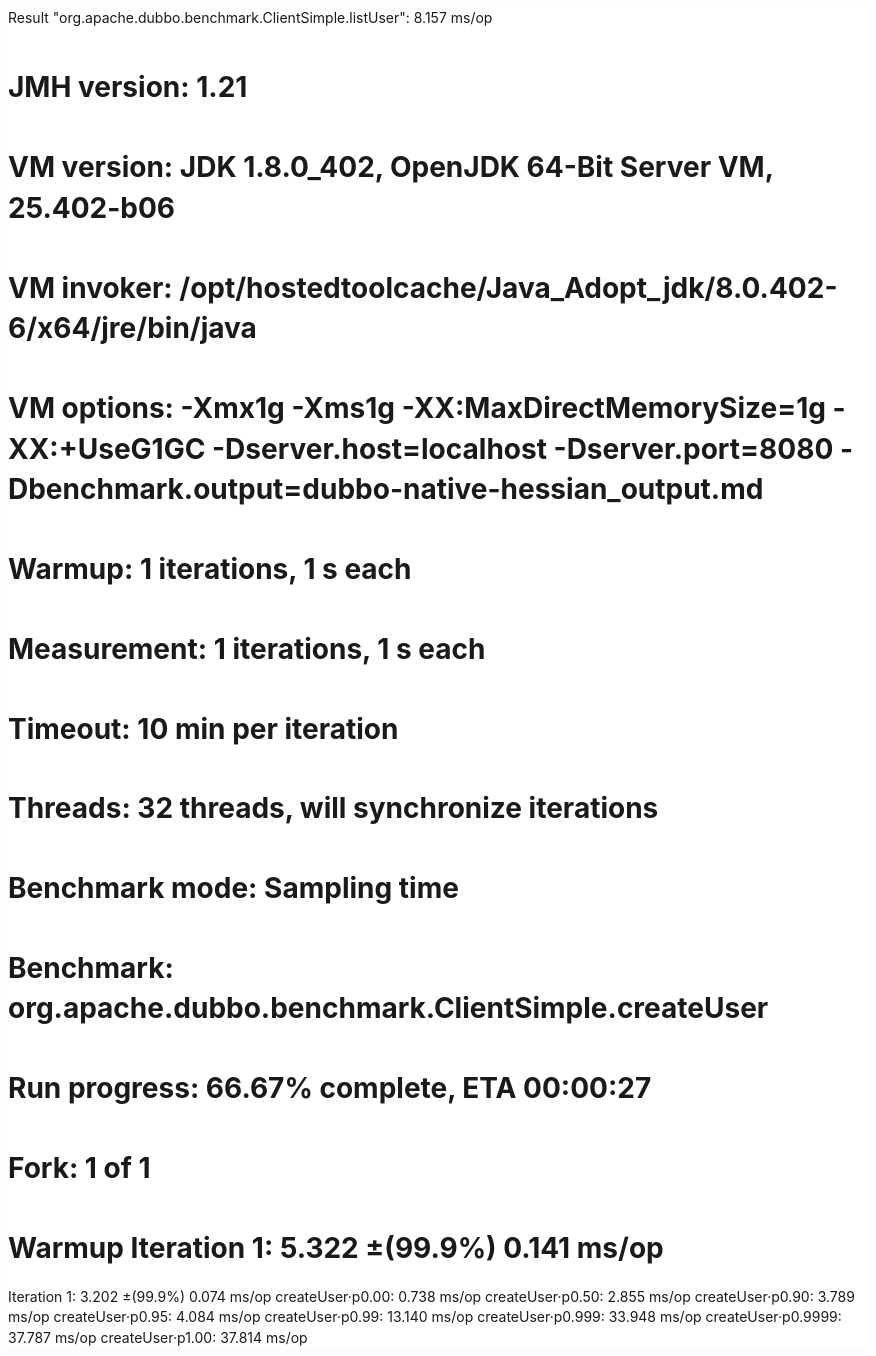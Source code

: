 
Result "org.apache.dubbo.benchmark.ClientSimple.listUser":
  8.157 ms/op


# JMH version: 1.21
# VM version: JDK 1.8.0_402, OpenJDK 64-Bit Server VM, 25.402-b06
# VM invoker: /opt/hostedtoolcache/Java_Adopt_jdk/8.0.402-6/x64/jre/bin/java
# VM options: -Xmx1g -Xms1g -XX:MaxDirectMemorySize=1g -XX:+UseG1GC -Dserver.host=localhost -Dserver.port=8080 -Dbenchmark.output=dubbo-native-hessian_output.md
# Warmup: 1 iterations, 1 s each
# Measurement: 1 iterations, 1 s each
# Timeout: 10 min per iteration
# Threads: 32 threads, will synchronize iterations
# Benchmark mode: Sampling time
# Benchmark: org.apache.dubbo.benchmark.ClientSimple.createUser

# Run progress: 66.67% complete, ETA 00:00:27
# Fork: 1 of 1
# Warmup Iteration   1: 5.322 ±(99.9%) 0.141 ms/op
Iteration   1: 3.202 ±(99.9%) 0.074 ms/op
                 createUser·p0.00:   0.738 ms/op
                 createUser·p0.50:   2.855 ms/op
                 createUser·p0.90:   3.789 ms/op
                 createUser·p0.95:   4.084 ms/op
                 createUser·p0.99:   13.140 ms/op
                 createUser·p0.999:  33.948 ms/op
                 createUser·p0.9999: 37.787 ms/op
                 createUser·p1.00:   37.814 ms/op
